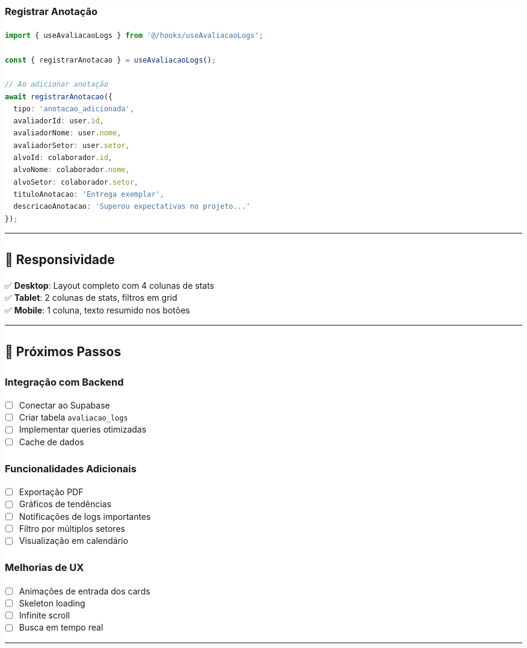 ### **Registrar Anotação**
```typescript
import { useAvaliacaoLogs } from '@/hooks/useAvaliacaoLogs';

const { registrarAnotacao } = useAvaliacaoLogs();

// Ao adicionar anotação
await registrarAnotacao({
  tipo: 'anotacao_adicionada',
  avaliadorId: user.id,
  avaliadorNome: user.nome,
  avaliadorSetor: user.setor,
  alvoId: colaborador.id,
  alvoNome: colaborador.nome,
  alvoSetor: colaborador.setor,
  tituloAnotacao: 'Entrega exemplar',
  descricaoAnotacao: 'Superou expectativas no projeto...'
});
```

---

## 📱 Responsividade

✅ **Desktop**: Layout completo com 4 colunas de stats  
✅ **Tablet**: 2 colunas de stats, filtros em grid  
✅ **Mobile**: 1 coluna, texto resumido nos botões  

---

## 🎯 Próximos Passos

### **Integração com Backend**
- [ ] Conectar ao Supabase
- [ ] Criar tabela `avaliacao_logs`
- [ ] Implementar queries otimizadas
- [ ] Cache de dados

### **Funcionalidades Adicionais**
- [ ] Exportação PDF
- [ ] Gráficos de tendências
- [ ] Notificações de logs importantes
- [ ] Filtro por múltiplos setores
- [ ] Visualização em calendário

### **Melhorias de UX**
- [ ] Animações de entrada dos cards
- [ ] Skeleton loading
- [ ] Infinite scroll
- [ ] Busca em tempo real

---